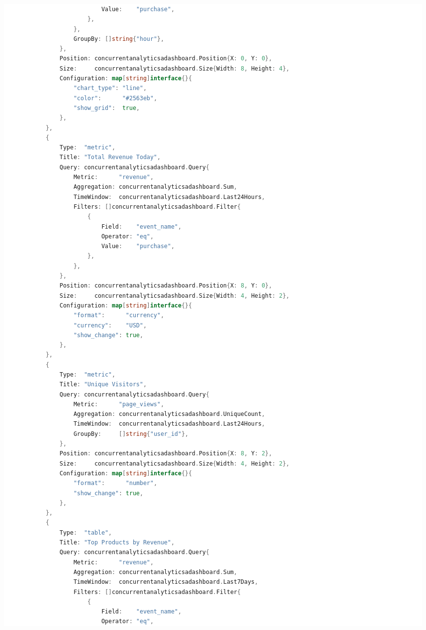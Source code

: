 ```go
                            Value:    "purchase",
                        },
                    },
                    GroupBy: []string{"hour"},
                },
                Position: concurrentanalyticsadashboard.Position{X: 0, Y: 0},
                Size:     concurrentanalyticsadashboard.Size{Width: 8, Height: 4},
                Configuration: map[string]interface{}{
                    "chart_type": "line",
                    "color":      "#2563eb",
                    "show_grid":  true,
                },
            },
            {
                Type:  "metric",
                Title: "Total Revenue Today",
                Query: concurrentanalyticsadashboard.Query{
                    Metric:      "revenue",
                    Aggregation: concurrentanalyticsadashboard.Sum,
                    TimeWindow:  concurrentanalyticsadashboard.Last24Hours,
                    Filters: []concurrentanalyticsadashboard.Filter{
                        {
                            Field:    "event_name",
                            Operator: "eq",
                            Value:    "purchase",
                        },
                    },
                },
                Position: concurrentanalyticsadashboard.Position{X: 8, Y: 0},
                Size:     concurrentanalyticsadashboard.Size{Width: 4, Height: 2},
                Configuration: map[string]interface{}{
                    "format":      "currency",
                    "currency":    "USD",
                    "show_change": true,
                },
            },
            {
                Type:  "metric",
                Title: "Unique Visitors",
                Query: concurrentanalyticsadashboard.Query{
                    Metric:      "page_views",
                    Aggregation: concurrentanalyticsadashboard.UniqueCount,
                    TimeWindow:  concurrentanalyticsadashboard.Last24Hours,
                    GroupBy:     []string{"user_id"},
                },
                Position: concurrentanalyticsadashboard.Position{X: 8, Y: 2},
                Size:     concurrentanalyticsadashboard.Size{Width: 4, Height: 2},
                Configuration: map[string]interface{}{
                    "format":      "number",
                    "show_change": true,
                },
            },
            {
                Type:  "table",
                Title: "Top Products by Revenue",
                Query: concurrentanalyticsadashboard.Query{
                    Metric:      "revenue",
                    Aggregation: concurrentanalyticsadashboard.Sum,
                    TimeWindow:  concurrentanalyticsadashboard.Last7Days,
                    Filters: []concurrentanalyticsadashboard.Filter{
                        {
                            Field:    "event_name",
                            Operator: "eq",
```